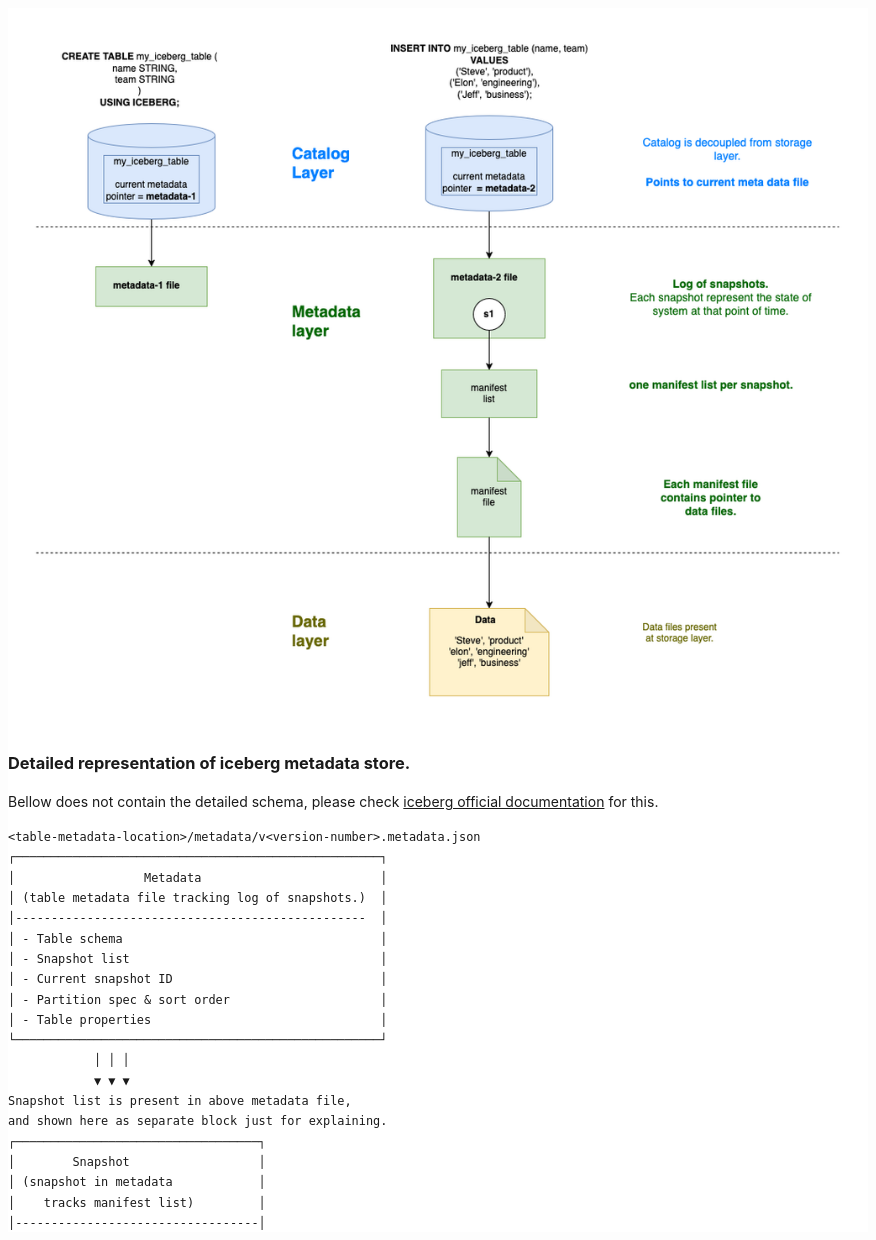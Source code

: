 ![ Iceberg Table Specification ](/assets/apache%20iceberg/ApacheIceberg-Iceberg%20Table%20Spec.drawio.png)

### Detailed representation of iceberg metadata store.
Bellow does not contain the detailed schema, please check [iceberg official documentation](https://iceberg.apache.org/) 
for this.
```
<table-metadata-location>/metadata/v<version-number>.metadata.json
┌───────────────────────────────────────────────────┐
│                  Metadata                         │
│ (table metadata file tracking log of snapshots.)  │ 
│-------------------------------------------------  │
│ - Table schema                                    │
│ - Snapshot list                                   │
│ - Current snapshot ID                             │
│ - Partition spec & sort order                     │
│ - Table properties                                │
└───────────────────────────────────────────────────┘
            │ │ │  
            ▼ ▼ ▼
Snapshot list is present in above metadata file, 
and shown here as separate block just for explaining.
┌──────────────────────────────────┐
│        Snapshot                  │
│ (snapshot in metadata            │
│    tracks manifest list)         │  
│----------------------------------│   
```